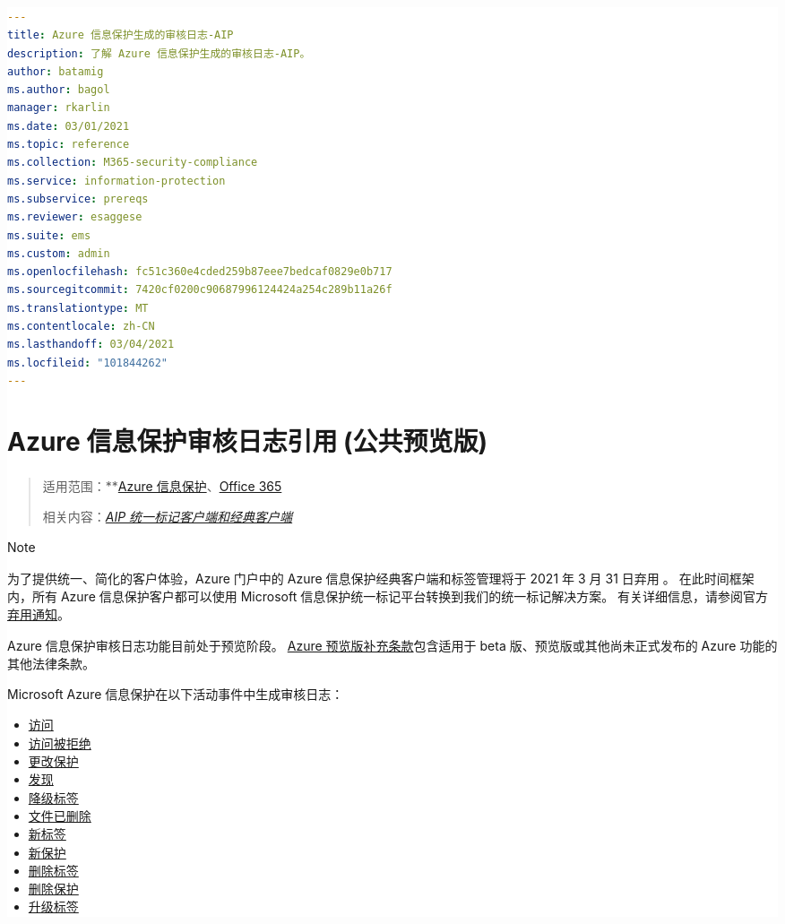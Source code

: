 ```yaml
---
title: Azure 信息保护生成的审核日志-AIP
description: 了解 Azure 信息保护生成的审核日志-AIP。
author: batamig
ms.author: bagol
manager: rkarlin
ms.date: 03/01/2021
ms.topic: reference
ms.collection: M365-security-compliance
ms.service: information-protection
ms.subservice: prereqs
ms.reviewer: esaggese
ms.suite: ems
ms.custom: admin
ms.openlocfilehash: fc51c360e4cded259b87eee7bedcaf0829e0b717
ms.sourcegitcommit: 7420cf0200c90687996124424a254c289b11a26f
ms.translationtype: MT
ms.contentlocale: zh-CN
ms.lasthandoff: 03/04/2021
ms.locfileid: "101844262"
---
```

# <a name="azure-information-protection-audit-log-reference-public-preview"></a>Azure 信息保护审核日志引用 (公共预览版) 

>适用范围：**[Azure 信息保护](https://azure.microsoft.com/pricing/details/information-protection)、[Office 365](https://download.microsoft.com/download/E/C/F/ECF42E71-4EC0-48FF-AA00-577AC14D5B5C/Azure_Information_Protection_licensing_datasheet_EN-US.pdf)
>
>相关内容：*[AIP 统一标记客户端和经典客户端](faqs.md#whats-the-difference-between-the-azure-information-protection-classic-and-unified-labeling-clients)*

>[!NOTE] 
> 为了提供统一、简化的客户体验，Azure 门户中的 Azure 信息保护经典客户端和标签管理将于 2021 年 3 月 31 日弃用   。 在此时间框架内，所有 Azure 信息保护客户都可以使用 Microsoft 信息保护统一标记平台转换到我们的统一标记解决方案。 有关详细信息，请参阅官方[弃用通知](https://aka.ms/aipclassicsunset)。

Azure 信息保护审核日志功能目前处于预览阶段。 [Azure 预览版补充条款](https://azure.microsoft.com/support/legal/preview-supplemental-terms/)包含适用于 beta 版、预览版或其他尚未正式发布的 Azure 功能的其他法律条款。

Microsoft Azure 信息保护在以下活动事件中生成审核日志：

* [访问](#access-audit-logs)
* [访问被拒绝](#access-denied-audit-logs)
* [更改保护](#change-protection-audit-logs)
* [发现](#discover-audit-logs)
* [降级标签](#downgrade-label-audit-logs)
* [文件已删除](#file-removed-audit-logs)
* [新标签](#new-label-audit-logs)
* [新保护](#new-protection-audit-logs)
* [删除标签](#remove-label-audit-logs)
* [删除保护](#remove-protection-audit-logs)
* [升级标签](#upgrade-label-audit-logs)
